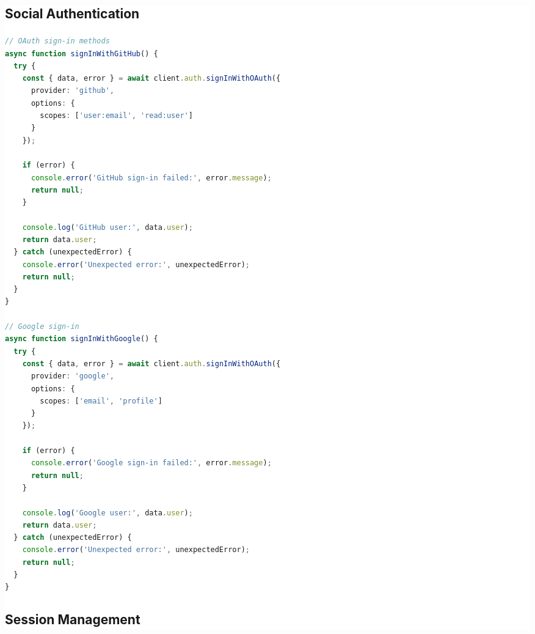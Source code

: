 ## Social Authentication

```typescript
// OAuth sign-in methods
async function signInWithGitHub() {
  try {
    const { data, error } = await client.auth.signInWithOAuth({
      provider: 'github',
      options: {
        scopes: ['user:email', 'read:user']
      }
    });

    if (error) {
      console.error('GitHub sign-in failed:', error.message);
      return null;
    }

    console.log('GitHub user:', data.user);
    return data.user;
  } catch (unexpectedError) {
    console.error('Unexpected error:', unexpectedError);
    return null;
  }
}

// Google sign-in
async function signInWithGoogle() {
  try {
    const { data, error } = await client.auth.signInWithOAuth({
      provider: 'google',
      options: {
        scopes: ['email', 'profile']
      }
    });

    if (error) {
      console.error('Google sign-in failed:', error.message);
      return null;
    }

    console.log('Google user:', data.user);
    return data.user;
  } catch (unexpectedError) {
    console.error('Unexpected error:', unexpectedError);
    return null;
  }
}
```

## Session Management
